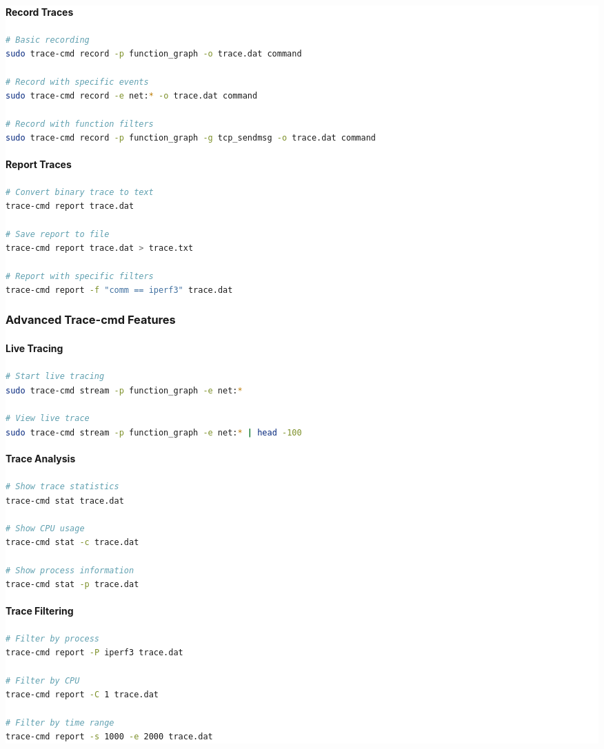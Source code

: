 #### Record Traces
```bash
# Basic recording
sudo trace-cmd record -p function_graph -o trace.dat command

# Record with specific events
sudo trace-cmd record -e net:* -o trace.dat command

# Record with function filters
sudo trace-cmd record -p function_graph -g tcp_sendmsg -o trace.dat command
```

#### Report Traces
```bash
# Convert binary trace to text
trace-cmd report trace.dat

# Save report to file
trace-cmd report trace.dat > trace.txt

# Report with specific filters
trace-cmd report -f "comm == iperf3" trace.dat
```

### Advanced Trace-cmd Features

#### Live Tracing
```bash
# Start live tracing
sudo trace-cmd stream -p function_graph -e net:*

# View live trace
sudo trace-cmd stream -p function_graph -e net:* | head -100
```

#### Trace Analysis
```bash
# Show trace statistics
trace-cmd stat trace.dat

# Show CPU usage
trace-cmd stat -c trace.dat

# Show process information
trace-cmd stat -p trace.dat
```

#### Trace Filtering
```bash
# Filter by process
trace-cmd report -P iperf3 trace.dat

# Filter by CPU
trace-cmd report -C 1 trace.dat

# Filter by time range
trace-cmd report -s 1000 -e 2000 trace.dat
```
